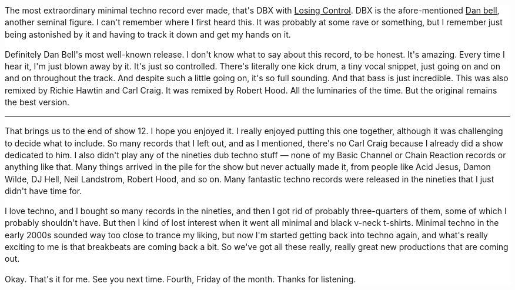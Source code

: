 
The most extraordinary minimal techno record ever made, that's DBX with [Losing Control](https://www.discogs.com/DBX-Losing-Control/release/1592329). DBX is the afore-mentioned [Dan bell](https://www.discogs.com/artist/1137-Daniel-Bell), another seminal figure. I can't remember where I first heard this. It was probably at some rave or something, but I remember just being astonished by it and having to track it down and get my hands on it.

Definitely Dan Bell's most well-known release. I don't know what to say about this record, to be honest. It's amazing. Every time I hear it, I'm just blown away by it. It's just so controlled. There's literally one kick drum, a tiny vocal snippet, just going on and on and on throughout the 
track. And despite such a little going on, it's so full sounding. And that bass is just incredible. This was also remixed by Richie Hawtin and Carl Craig. It was remixed by Robert Hood. All the luminaries of the time. But the original remains the best version.

---

That brings us to the end of show 12. I hope you enjoyed it. I really enjoyed putting this one together, although it was challenging to decide what to include. So many records that I left out, and as I mentioned, there's no Carl Craig because I already did a show dedicated to him. I also didn't play any of the nineties dub techno stuff — none of my Basic Channel or Chain Reaction records or anything like that. Many things arrived in the pile for the show but never actually made it, from people like Acid Jesus, Damon Wilde, DJ Hell, Neil Landstrom, Robert Hood, and so on. Many fantastic techno records were released in the nineties that I just didn't have time for.

I love techno, and I bought so many records in the nineties, and then I got rid of probably three-quarters of them, some of which I probably shouldn't have. But then I kind of lost interest when it went all minimal and black v-neck t-shirts. Minimal techno in the early 2000s sounded way too close to trance my liking, but now I'm started getting back into techno again, and what's really exciting to me is that breakbeats are coming back a bit. So we've got all these really, really great new productions that are coming out.

Okay. That's it for me. See you next time. Fourth, Friday of the month. Thanks for listening.

